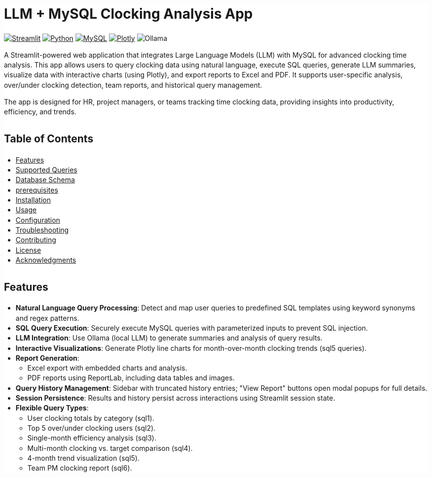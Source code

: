 # LLM + MySQL Clocking Analysis App

[![Streamlit](https://img.shields.io/badge/Streamlit-FF6B35?style=for-the-badge&logo=streamlit&logoColor=white)](https://streamlit.io/)
[![Python](https://img.shields.io/badge/Python-3776AB?style=for-the-badge&logo=python&logoColor=white)](https://python.org/)
[![MySQL](https://img.shields.io/badge/MySQL-4479A1?style=for-the-badge&logo=mysql&logoColor=white)](https://mysql.com/)
[![Plotly](https://img.shields.io/badge/Plotly-239120?style=for-the-badge&logo=plotly&logoColor=white)](https://plotly.com/)
![Ollama](https://img.shields.io/badge/Ollama-EE7F00?style=for-the-badge&logo=ollama&logoColor=white)

A Streamlit-powered web application that integrates Large Language Models (LLM) with MySQL for advanced clocking time analysis. This app allows users to query clocking data using natural language, execute SQL queries, generate LLM summaries, visualize data with interactive charts (using Plotly), and export reports to Excel and PDF. It supports user-specific analysis, over/under clocking detection, team reports, and historical query management.

The app is designed for HR, project managers, or teams tracking time clocking data, providing insights into productivity, efficiency, and trends.

## Table of Contents
- [Features](#features)
- [Supported Queries](#supported-queries)
- [Database Schema](#database-schema)
- [prerequisites](#prerequisites)
- [Installation](#installation)
- [Usage](#usage)
- [Configuration](#configuration)
- [Troubleshooting](#troubleshooting)
- [Contributing](#contributing)
- [License](#license)
- [Acknowledgments](#acknowledgments)

## Features

- **Natural Language Query Processing**: Detect and map user queries to predefined SQL templates using keyword synonyms and regex patterns.
- **SQL Query Execution**: Securely execute MySQL queries with parameterized inputs to prevent SQL injection.
- **LLM Integration**: Use Ollama (local LLM) to generate summaries and analysis of query results.
- **Interactive Visualizations**: Generate Plotly line charts for month-over-month clocking trends (sql5 queries).
- **Report Generation**:
  - Excel export with embedded charts and analysis.
  - PDF reports using ReportLab, including data tables and images.
- **Query History Management**: Sidebar with truncated history entries; "View Report" buttons open modal popups for full details.
- **Session Persistence**: Results and history persist across interactions using Streamlit session state.
- **Flexible Query Types**:
  - User clocking totals by category (sql1).
  - Top 5 over/under clocking users (sql2).
  - Single-month efficiency analysis (sql3).
  - Multi-month clocking vs. target comparison (sql4).
  - 4-month trend visualization (sql5).
  - Team PM clocking report (sql6).
